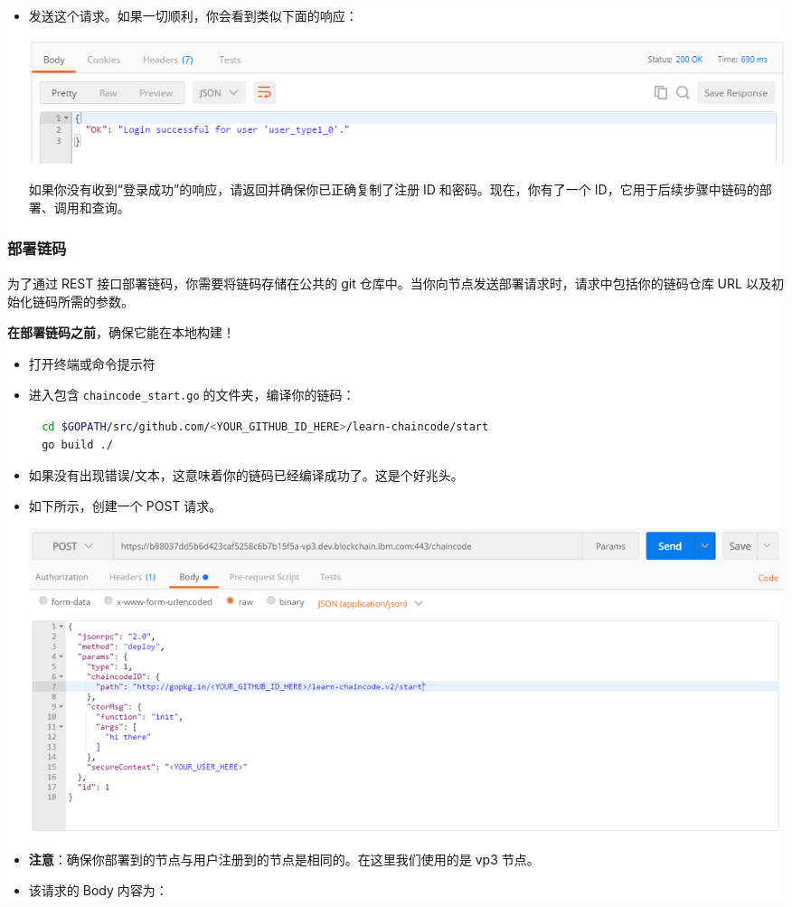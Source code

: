 - 发送这个请求。如果一切顺利，你会看到类似下面的响应：

  ![/registrar response](imgs/registrar_post_response.png)

  如果你没有收到“登录成功”的响应，请返回并确保你已正确复制了注册 ID 和密码。现在，你有了一个 ID，它用于后续步骤中链码的部署、调用和查询。

### 部署链码

为了通过 REST 接口部署链码，你需要将链码存储在公共的 git 仓库中。当你向节点发送部署请求时，请求中包括你的链码仓库 URL 以及初始化链码所需的参数。

**在部署链码之前**，确保它能在本地构建！

- 打开终端或命令提示符

- 进入包含 `chaincode_start.go` 的文件夹，编译你的链码：

  ```bash
    cd $GOPATH/src/github.com/<YOUR_GITHUB_ID_HERE>/learn-chaincode/start
    go build ./
  ```

- 如果没有出现错误/文本，这意味着你的链码已经编译成功了。这是个好兆头。

- 如下所示，创建一个 POST 请求。

  ![/chaincode deploy example](imgs/deploy_example.PNG)

- **注意**：确保你部署到的节点与用户注册到的节点是相同的。在这里我们使用的是 vp3 节点。

- 该请求的 Body 内容为：
